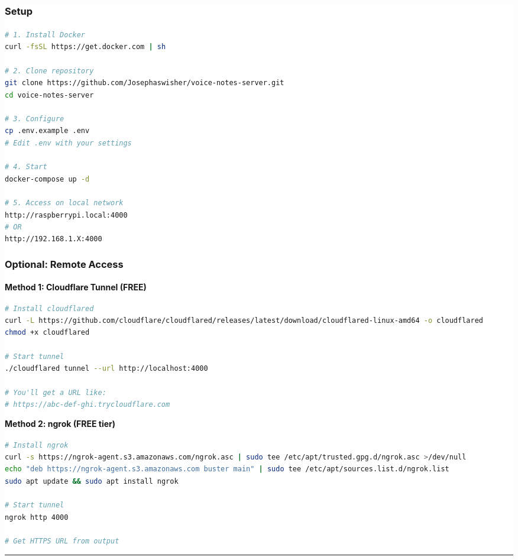 ### Setup

```bash
# 1. Install Docker
curl -fsSL https://get.docker.com | sh

# 2. Clone repository
git clone https://github.com/Josephaswisher/voice-notes-server.git
cd voice-notes-server

# 3. Configure
cp .env.example .env
# Edit .env with your settings

# 4. Start
docker-compose up -d

# 5. Access on local network
http://raspberrypi.local:4000
# OR
http://192.168.1.X:4000
```

### Optional: Remote Access

**Method 1: Cloudflare Tunnel (FREE)**
```bash
# Install cloudflared
curl -L https://github.com/cloudflare/cloudflared/releases/latest/download/cloudflared-linux-amd64 -o cloudflared
chmod +x cloudflared

# Start tunnel
./cloudflared tunnel --url http://localhost:4000

# You'll get a URL like:
# https://abc-def-ghi.trycloudflare.com
```

**Method 2: ngrok (FREE tier)**
```bash
# Install ngrok
curl -s https://ngrok-agent.s3.amazonaws.com/ngrok.asc | sudo tee /etc/apt/trusted.gpg.d/ngrok.asc >/dev/null
echo "deb https://ngrok-agent.s3.amazonaws.com buster main" | sudo tee /etc/apt/sources.list.d/ngrok.list
sudo apt update && sudo apt install ngrok

# Start tunnel
ngrok http 4000

# Get HTTPS URL from output
```

---